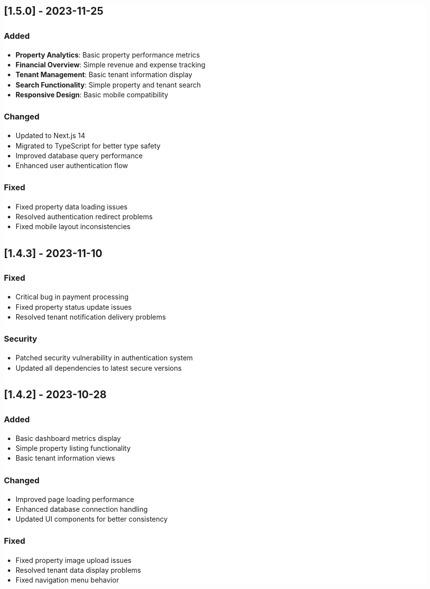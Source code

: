 ## [1.5.0] - 2023-11-25

### Added
- **Property Analytics**: Basic property performance metrics
- **Financial Overview**: Simple revenue and expense tracking
- **Tenant Management**: Basic tenant information display
- **Search Functionality**: Simple property and tenant search
- **Responsive Design**: Basic mobile compatibility

### Changed
- Updated to Next.js 14
- Migrated to TypeScript for better type safety
- Improved database query performance
- Enhanced user authentication flow

### Fixed
- Fixed property data loading issues
- Resolved authentication redirect problems
- Fixed mobile layout inconsistencies

## [1.4.3] - 2023-11-10

### Fixed
- Critical bug in payment processing
- Fixed property status update issues
- Resolved tenant notification delivery problems

### Security
- Patched security vulnerability in authentication system
- Updated all dependencies to latest secure versions

## [1.4.2] - 2023-10-28

### Added
- Basic dashboard metrics display
- Simple property listing functionality
- Basic tenant information views

### Changed
- Improved page loading performance
- Enhanced database connection handling
- Updated UI components for better consistency

### Fixed
- Fixed property image upload issues
- Resolved tenant data display problems
- Fixed navigation menu behavior
